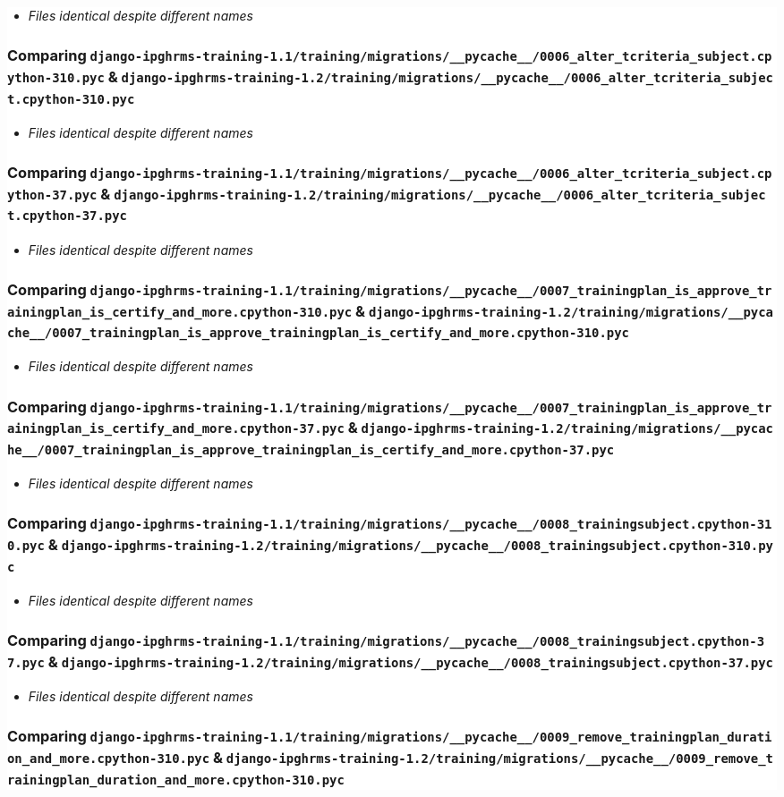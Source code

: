  * *Files identical despite different names*

### Comparing `django-ipghrms-training-1.1/training/migrations/__pycache__/0006_alter_tcriteria_subject.cpython-310.pyc` & `django-ipghrms-training-1.2/training/migrations/__pycache__/0006_alter_tcriteria_subject.cpython-310.pyc`

 * *Files identical despite different names*

### Comparing `django-ipghrms-training-1.1/training/migrations/__pycache__/0006_alter_tcriteria_subject.cpython-37.pyc` & `django-ipghrms-training-1.2/training/migrations/__pycache__/0006_alter_tcriteria_subject.cpython-37.pyc`

 * *Files identical despite different names*

### Comparing `django-ipghrms-training-1.1/training/migrations/__pycache__/0007_trainingplan_is_approve_trainingplan_is_certify_and_more.cpython-310.pyc` & `django-ipghrms-training-1.2/training/migrations/__pycache__/0007_trainingplan_is_approve_trainingplan_is_certify_and_more.cpython-310.pyc`

 * *Files identical despite different names*

### Comparing `django-ipghrms-training-1.1/training/migrations/__pycache__/0007_trainingplan_is_approve_trainingplan_is_certify_and_more.cpython-37.pyc` & `django-ipghrms-training-1.2/training/migrations/__pycache__/0007_trainingplan_is_approve_trainingplan_is_certify_and_more.cpython-37.pyc`

 * *Files identical despite different names*

### Comparing `django-ipghrms-training-1.1/training/migrations/__pycache__/0008_trainingsubject.cpython-310.pyc` & `django-ipghrms-training-1.2/training/migrations/__pycache__/0008_trainingsubject.cpython-310.pyc`

 * *Files identical despite different names*

### Comparing `django-ipghrms-training-1.1/training/migrations/__pycache__/0008_trainingsubject.cpython-37.pyc` & `django-ipghrms-training-1.2/training/migrations/__pycache__/0008_trainingsubject.cpython-37.pyc`

 * *Files identical despite different names*

### Comparing `django-ipghrms-training-1.1/training/migrations/__pycache__/0009_remove_trainingplan_duration_and_more.cpython-310.pyc` & `django-ipghrms-training-1.2/training/migrations/__pycache__/0009_remove_trainingplan_duration_and_more.cpython-310.pyc`
